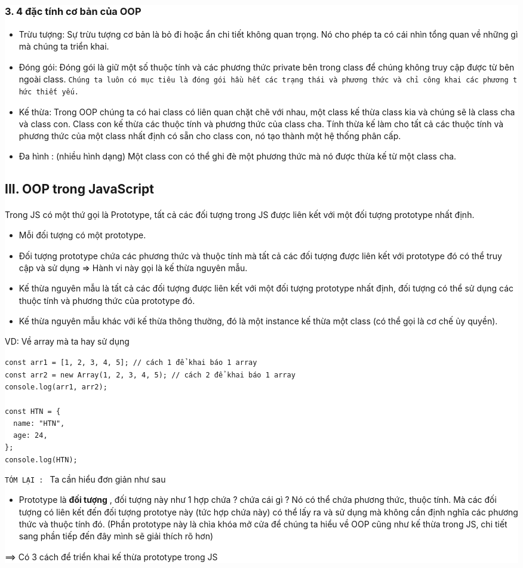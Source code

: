 ### 3. 4 đặc tính cơ bản của OOP

- Trừu tượng: Sự trừu tượng cơ bản là bỏ đi hoặc ẩn chi tiết không quan trọng. Nó cho phép ta có cái nhìn tổng quan về những gì mà chúng ta triển khai.

- Đóng gói: Đóng gói là giữ một số thuộc tính và các phương thức private bên trong class để chúng không truy cập được từ bên ngoài class. `Chúng ta luôn có mục tiêu là đóng gói hầu hết các trạng thái và phương thức và chỉ công khai các phương thức thiết yếu.`

- Kế thừa: Trong OOP chúng ta có hai class có liên quan chặt chẽ với nhau, một class kế thừa class kia và chúng sẽ là class cha và class con. Class con kế thừa các thuộc tính và phương thức của class cha. Tính thừa kế làm cho tất cả các thuộc tính và phương thức của một class nhất định có sẵn cho class con, nó tạo thành một hệ thống phân cấp.

- Đa hình : (nhiều hình dạng) Một class con có thể ghi đè một phương thức mà nó được thừa kế từ một class cha.

## III. OOP trong JavaScript

Trong JS có một thứ gọi là Prototype, tất cả các đối tượng trong JS được liên kết với một đối tượng prototype nhất định.

- Mỗi đối tượng có một prototype.

- Đối tượng prototype chứa các phương thức và thuộc tính mà tất cả các đối tượng được liên kết với prototype đó có thể truy cập và sử dụng => Hành vi này gọi là kế thừa nguyên mẫu.

- Kế thừa nguyên mẫu là tất cả các đối tượng được liên kết với một đối tượng prototype nhất định, đối tượng có thể sử dụng các thuộc tính và phương thức của prototype đó.

- Kế thừa nguyên mẫu khác với kế thừa thông thường, đó là một instance kế thừa một class (có thể gọi là cơ chế ủy quyền).

VD: Về array mà ta hay sử dụng

```
const arr1 = [1, 2, 3, 4, 5]; // cách 1 để khai báo 1 array
const arr2 = new Array(1, 2, 3, 4, 5); // cách 2 để khai báo 1 array
console.log(arr1, arr2);

const HTN = {
  name: "HTN",
  age: 24,
};
console.log(HTN);
```

`TÓM LẠI : ` Ta cần hiểu đơn giản như sau

- Prototype là <b>đối tượng</b> , đối tượng này như 1 hợp chứa ? chứa cái gì ? Nó có thể chứa phương thức, thuộc tính. Mà các đối tượng có liên kết đến đối tượng prototye này (tức hợp chứa này) có thể lấy ra và sử dụng mà không cần định nghĩa các phương thức và thuộc tính đó. (Phần prototype này là chìa khóa mở cửa để chúng ta hiểu về OOP cũng như kế thừa trong JS, chi tiết sang phần tiếp đến đây mình sẽ giải thích rõ hơn)

==> Có 3 cách để triển khai kế thừa prototype trong JS
